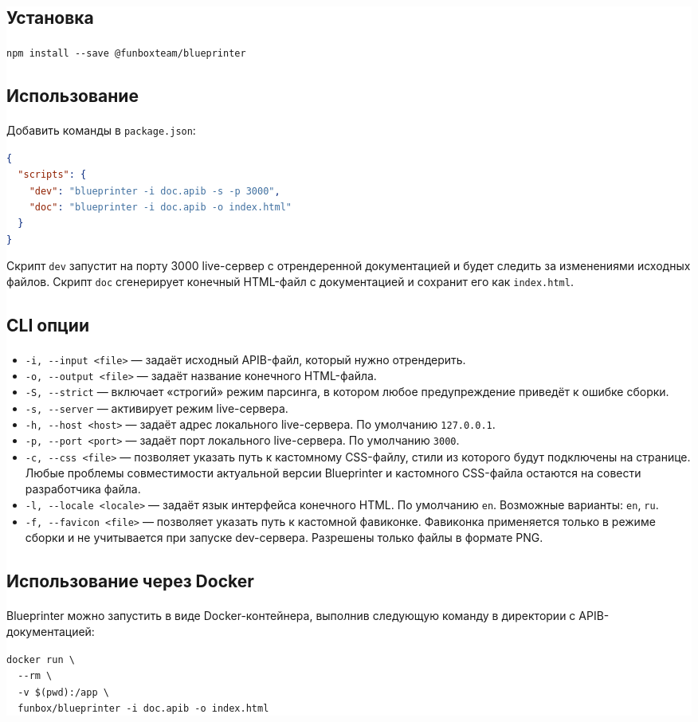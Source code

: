 ## Установка

```shell
npm install --save @funboxteam/blueprinter
```

## Использование

Добавить команды в `package.json`:

```json
{
  "scripts": {
    "dev": "blueprinter -i doc.apib -s -p 3000",
    "doc": "blueprinter -i doc.apib -o index.html"
  }
}
```

Скрипт `dev` запустит на порту 3000 live-сервер с отрендеренной документацией и будет следить за изменениями исходных файлов.
Скрипт `doc` сгенерирует конечный HTML-файл с документацией и сохранит его как `index.html`.

## CLI опции

- `-i, --input <file>` — задаёт исходный APIB-файл, который нужно отрендерить.
- `-o, --output <file>` — задаёт название конечного HTML-файла.
- `-S, --strict` — включает «строгий» режим парсинга, в котором любое предупреждение приведёт к ошибке сборки.
- `-s, --server` — активирует режим live-сервера.
- `-h, --host <host>` — задаёт адрес локального live-сервера. По умолчанию `127.0.0.1`.
- `-p, --port <port>` — задаёт порт локального live-сервера. По умолчанию `3000`.
- `-c, --css <file>` — позволяет указать путь к кастомному CSS-файлу, стили из которого будут подключены на странице.
  Любые проблемы совместимости актуальной версии Blueprinter и кастомного CSS-файла остаются на совести разработчика файла.
- `-l, --locale <locale>` — задаёт язык интерфейса конечного HTML. По умолчанию `en`. Возможные варианты: `en`, `ru`.
- `-f, --favicon <file>` — позволяет указать путь к кастомной фавиконке. Фавиконка применяется только в режиме сборки и
не учитывается при запуске dev-сервера. Разрешены только файлы в формате PNG.

## Использование через Docker

Blueprinter можно запустить в виде Docker-контейнера, выполнив следующую команду в директории с APIB-документацией:

```shell
docker run \
  --rm \
  -v $(pwd):/app \
  funbox/blueprinter -i doc.apib -o index.html
```
